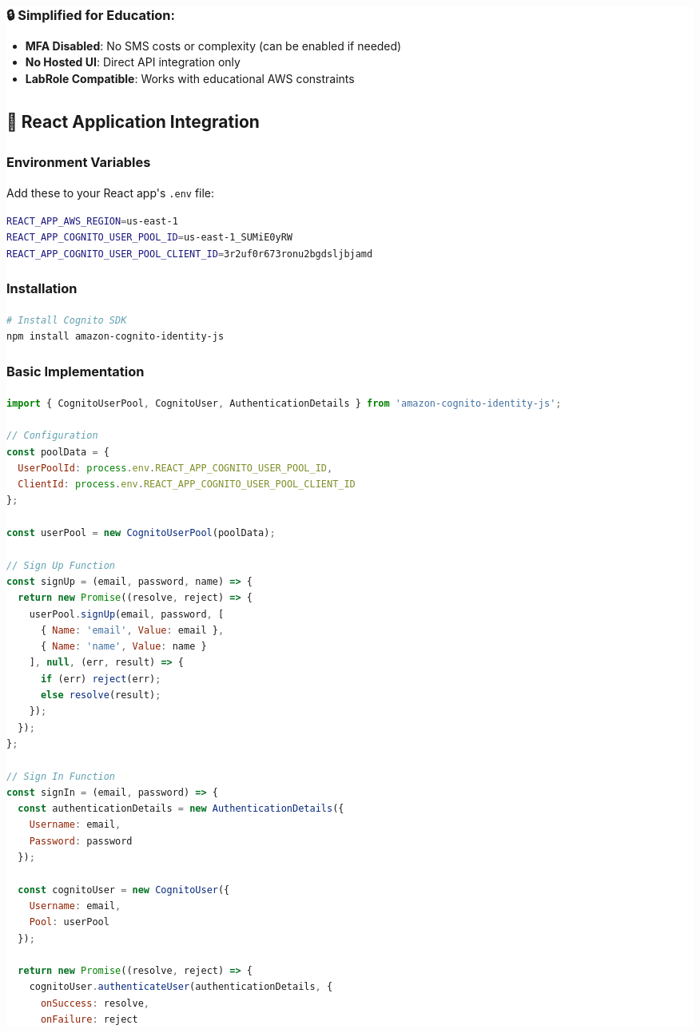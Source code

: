 ### 🔒 **Simplified for Education:**
- **MFA Disabled**: No SMS costs or complexity (can be enabled if needed)
- **No Hosted UI**: Direct API integration only
- **LabRole Compatible**: Works with educational AWS constraints

## 🚀 React Application Integration

### Environment Variables
Add these to your React app's `.env` file:
```bash
REACT_APP_AWS_REGION=us-east-1
REACT_APP_COGNITO_USER_POOL_ID=us-east-1_SUMiE0yRW
REACT_APP_COGNITO_USER_POOL_CLIENT_ID=3r2uf0r673ronu2bgdsljbjamd
```

### Installation
```bash
# Install Cognito SDK
npm install amazon-cognito-identity-js
```

### Basic Implementation
```javascript
import { CognitoUserPool, CognitoUser, AuthenticationDetails } from 'amazon-cognito-identity-js';

// Configuration
const poolData = {
  UserPoolId: process.env.REACT_APP_COGNITO_USER_POOL_ID,
  ClientId: process.env.REACT_APP_COGNITO_USER_POOL_CLIENT_ID
};

const userPool = new CognitoUserPool(poolData);

// Sign Up Function
const signUp = (email, password, name) => {
  return new Promise((resolve, reject) => {
    userPool.signUp(email, password, [
      { Name: 'email', Value: email },
      { Name: 'name', Value: name }
    ], null, (err, result) => {
      if (err) reject(err);
      else resolve(result);
    });
  });
};

// Sign In Function
const signIn = (email, password) => {
  const authenticationDetails = new AuthenticationDetails({
    Username: email,
    Password: password
  });
  
  const cognitoUser = new CognitoUser({
    Username: email,
    Pool: userPool
  });
  
  return new Promise((resolve, reject) => {
    cognitoUser.authenticateUser(authenticationDetails, {
      onSuccess: resolve,
      onFailure: reject
```